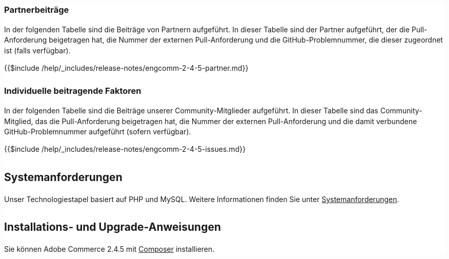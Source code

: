 ### Partnerbeiträge

In der folgenden Tabelle sind die Beiträge von Partnern aufgeführt. In dieser Tabelle sind der Partner aufgeführt, der die Pull-Anforderung beigetragen hat, die Nummer der externen Pull-Anforderung und die GitHub-Problemnummer, die dieser zugeordnet ist (falls verfügbar).

{{$include /help/_includes/release-notes/engcomm-2-4-5-partner.md}}

### Individuelle beitragende Faktoren

In der folgenden Tabelle sind die Beiträge unserer Community-Mitglieder aufgeführt. In dieser Tabelle sind das Community-Mitglied, das die Pull-Anforderung beigetragen hat, die Nummer der externen Pull-Anforderung und die damit verbundene GitHub-Problemnummer aufgeführt (sofern verfügbar).

{{$include /help/_includes/release-notes/engcomm-2-4-5-issues.md}}

## Systemanforderungen

Unser Technologiestapel basiert auf PHP und MySQL. Weitere Informationen finden Sie unter [Systemanforderungen](../../../installation/system-requirements.md).

## Installations- und Upgrade-Anweisungen

Sie können Adobe Commerce 2.4.5 mit [Composer](../../../installation/composer.md) installieren.
